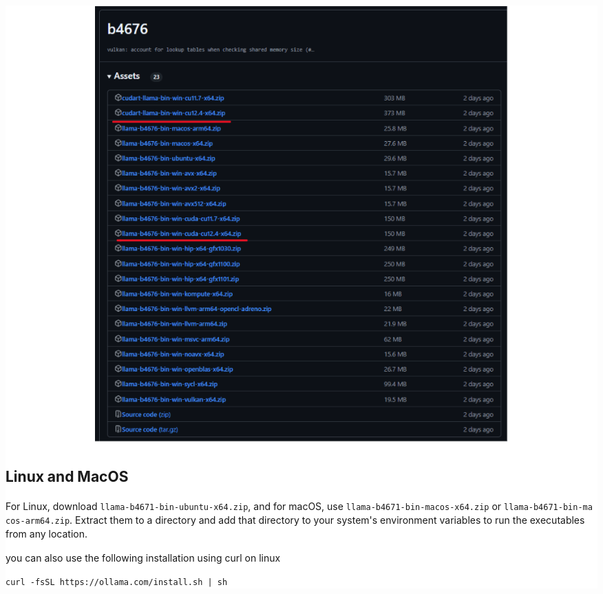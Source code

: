 <p align="center">
  <img src="images/llama-cpp/llama-cpp-release.png" alt="llama cpp release" title="llama cpp release" width="600">
</p>

## Linux and MacOS

For Linux, download `llama-b4671-bin-ubuntu-x64.zip`, and for macOS, use `llama-b4671-bin-macos-x64.zip` or `llama-b4671-bin-macos-arm64.zip`. Extract them to a directory and add that directory to your system's environment variables to run the executables from any location.

you can also use the following installation using curl on linux
```shell
curl -fsSL https://ollama.com/install.sh | sh
```
